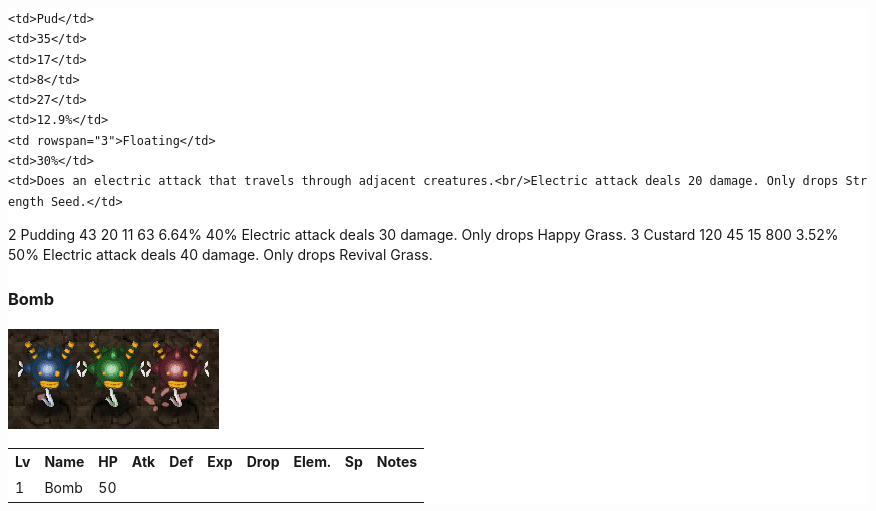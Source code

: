     <td>Pud</td>
    <td>35</td>
    <td>17</td>
    <td>8</td>
    <td>27</td>
    <td>12.9%</td>
    <td rowspan="3">Floating</td>
    <td>30%</td>
    <td>Does an electric attack that travels through adjacent creatures.<br/>Electric attack deals 20 damage. Only drops Strength Seed.</td>
  </tr>
  <tr>
    <td class="highlightYellow">2</td>
    <td>Pudding</td>
    <td>43</td>
    <td>20</td>
    <td>11</td>
    <td>63</td>
    <td>6.64%</td>
    <td>40%</td>
    <td>Electric attack deals 30 damage. Only drops Happy Grass.</td>
  </tr>
  <tr>
    <td class="highlightYellow">3</td>
    <td>Custard</td>
    <td>120</td>
    <td>45</td>
    <td>15</td>
    <td>800</td>
    <td>3.52%</td>
    <td>50%</td>
    <td>Electric attack deals 40 damage. Only drops Revival Grass.</td>
  </tr>
</table>

### Bomb

<div class="relativeImage monsterImage">
  <img src="../images/monsters/bomb.png"/>
</div>

<table class="monsterPageTable">
  <tr>
    <th>Lv</th>
    <th>Name</th>
    <th>HP</th>
    <th>Atk</th>
    <th>Def</th>
    <th>Exp</th>
    <th>Drop</th>
    <th>Elem.</th>
    <th>Sp</th>
    <th>Notes</th>
  </tr>
  <tr>
    <td class="highlightYellow">1</td>
    <td>Bomb</td>
    <td>50</td>